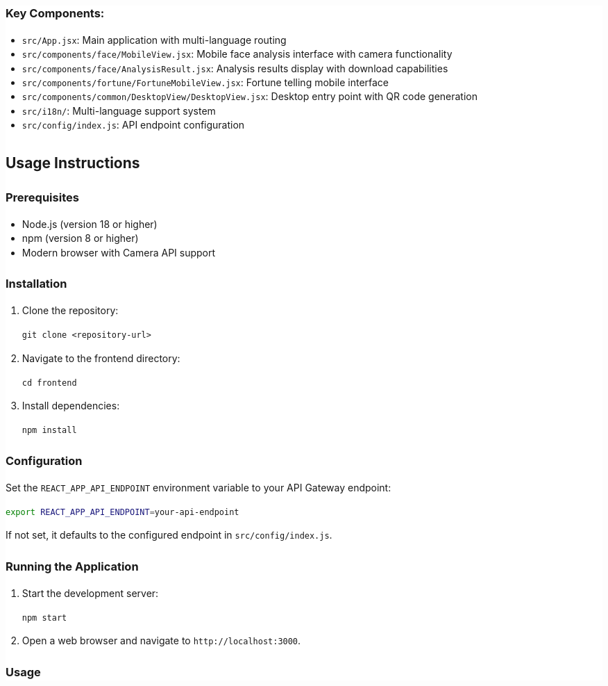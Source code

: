 ### Key Components:

- `src/App.jsx`: Main application with multi-language routing
- `src/components/face/MobileView.jsx`: Mobile face analysis interface with camera functionality
- `src/components/face/AnalysisResult.jsx`: Analysis results display with download capabilities
- `src/components/fortune/FortuneMobileView.jsx`: Fortune telling mobile interface
- `src/components/common/DesktopView/DesktopView.jsx`: Desktop entry point with QR code generation
- `src/i18n/`: Multi-language support system
- `src/config/index.js`: API endpoint configuration

## Usage Instructions

### Prerequisites

- Node.js (version 18 or higher)
- npm (version 8 or higher)
- Modern browser with Camera API support

### Installation

1. Clone the repository:
   ```
   git clone <repository-url>
   ```

2. Navigate to the frontend directory:
   ```
   cd frontend
   ```

3. Install dependencies:
   ```
   npm install
   ```

### Configuration

Set the `REACT_APP_API_ENDPOINT` environment variable to your API Gateway endpoint:

```bash
export REACT_APP_API_ENDPOINT=your-api-endpoint
```

If not set, it defaults to the configured endpoint in `src/config/index.js`.

### Running the Application

1. Start the development server:
   ```
   npm start
   ```

2. Open a web browser and navigate to `http://localhost:3000`.

### Usage
